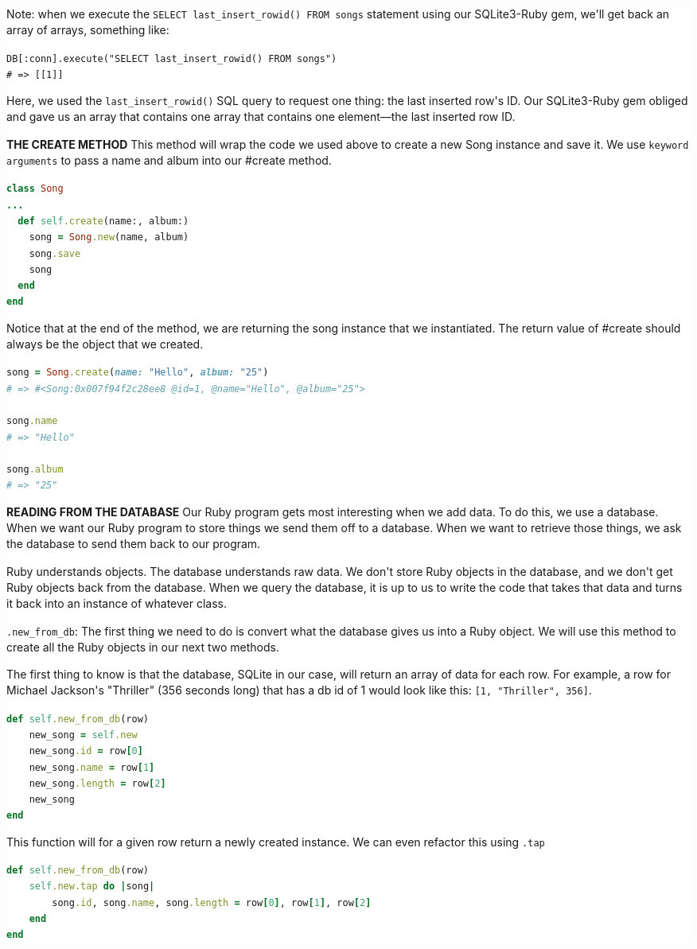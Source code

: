 Note: when we execute the `SELECT last_insert_rowid() FROM songs` statement using our SQLite3-Ruby gem, we'll get back an array of arrays, something like:
```
DB[:conn].execute("SELECT last_insert_rowid() FROM songs")
# => [[1]]
```
Here, we used the `last_insert_rowid()` SQL query to request one thing: the last inserted row's ID. Our SQLite3-Ruby gem obliged and gave us an array that contains one array that contains one element––the last inserted row ID.

**THE CREATE METHOD**
This method will wrap the code we used above to create a new Song instance and save it. We use `keyword arguments` to pass a name and album into our #create method. 
```ruby
class Song
...
  def self.create(name:, album:)
    song = Song.new(name, album)
    song.save
    song
  end
end
```
Notice that at the end of the method, we are returning the song instance that we instantiated. The return value of #create should always be the object that we created.
```ruby
song = Song.create(name: "Hello", album: "25")
# => #<Song:0x007f94f2c28ee8 @id=1, @name="Hello", @album="25">
 
song.name
# => "Hello"
 
song.album
# => "25"
```

**READING FROM THE DATABASE**
Our Ruby program gets most interesting when we add data. To do this, we use a database. When we want our Ruby program to store things we send them off to a database. When we want to retrieve those things, we ask the database to send them back to our program.

Ruby understands objects. The database understands raw data. We don't store Ruby objects in the database, and we don't get Ruby objects back from the database. When we query the database, it is up to us to write the code that takes that data and turns it back into an instance of whatever class.

`.new_from_db`: The first thing we need to do is convert what the database gives us into a Ruby object. We will use this method to create all the Ruby objects in our next two methods.

The first thing to know is that the database, SQLite in our case, will return an array of data for each row. For example, a row for Michael Jackson's "Thriller" (356 seconds long) that has a db id of 1 would look like this: `[1, "Thriller", 356]`.
```ruby
def self.new_from_db(row)
    new_song = self.new
    new_song.id = row[0]
    new_song.name = row[1]
    new_song.length = row[2]
    new_song
end
```
This function will for a given row return a newly created instance.
We can even refactor this using `.tap`
```ruby
def self.new_from_db(row)
    self.new.tap do |song|
        song.id, song.name, song.length = row[0], row[1], row[2]
    end
end
```